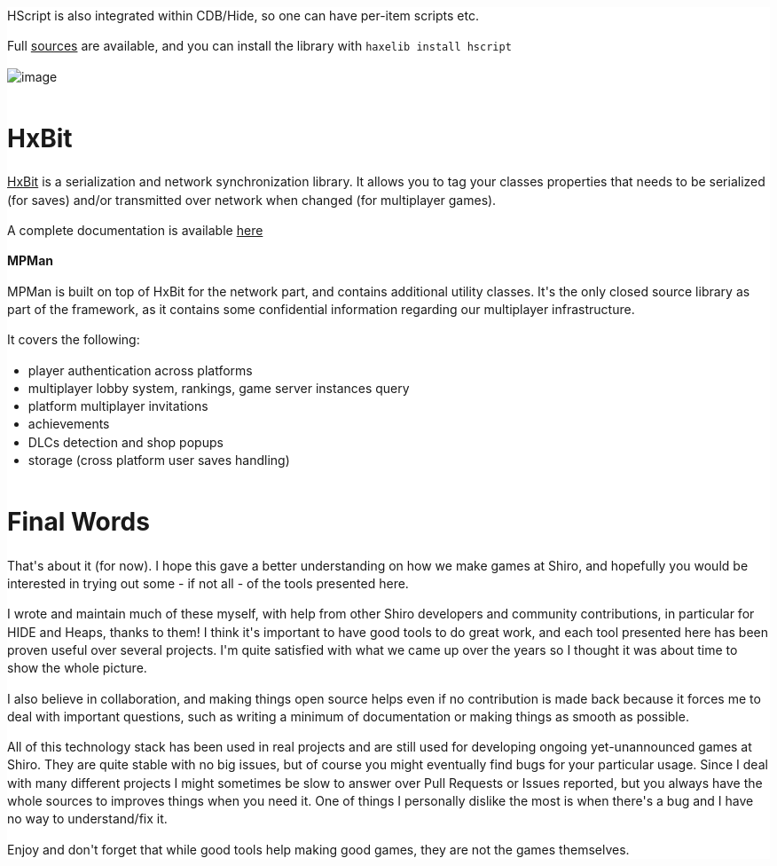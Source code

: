 HScript is also integrated within CDB/Hide, so one can have per-item scripts etc.

Full [sources](https://github.com/haxeFoundation/hscript) are available, and you can install the library with `haxelib install hscript`

![image](https://user-images.githubusercontent.com/1022912/78455515-258b8680-769f-11ea-8a3c-ae4f16fe3a72.png)

# HxBit

[HxBit](https://github.com/HeapsIO/hxbit) is a serialization and network synchronization library.
It allows you to tag your classes properties that needs to be serialized (for saves) and/or transmitted over network when changed (for multiplayer games).

A complete documentation is available [here](https://github.com/HeapsIO/hxbit)

**MPMan**

MPMan is built on top of HxBit for the network part, and contains additional utility classes.
It's the only closed source library as part of the framework, as it contains some confidential information regarding our multiplayer infrastructure.

It covers the following:
- player authentication across platforms
- multiplayer lobby system, rankings, game server instances query
- platform multiplayer invitations
- achievements
- DLCs detection and shop popups
- storage (cross platform user saves handling)

# Final Words

That's about it (for now). I hope this gave a better understanding on how we make games at Shiro, and hopefully you would be interested in trying out some - if not all - of the tools presented here.

I wrote and maintain much of these myself, with help from other Shiro developers and community contributions, in particular for HIDE and Heaps, thanks to them! I think it's important to have good tools to do great work, and each tool presented here has been proven useful over several projects. I'm quite satisfied with what we came up over the years so I thought it was about time to show the whole picture.

I also believe in collaboration, and making things open source helps even if no contribution is made back because it forces me to deal with important questions, such as writing a minimum of documentation or making things as smooth as possible.

All of this technology stack has been used in real projects and are still used for developing ongoing yet-unannounced games at Shiro. They are quite stable with no big issues, but of course you might eventually find bugs for your particular usage. Since I deal with many different projects I might sometimes be slow to answer over Pull Requests or Issues reported, but you always have the whole sources to improves things when you need it. One of things I personally dislike the most is when there's a bug and I have no way to understand/fix it.

Enjoy and don't forget that while good tools help making good games, they are not the games themselves.